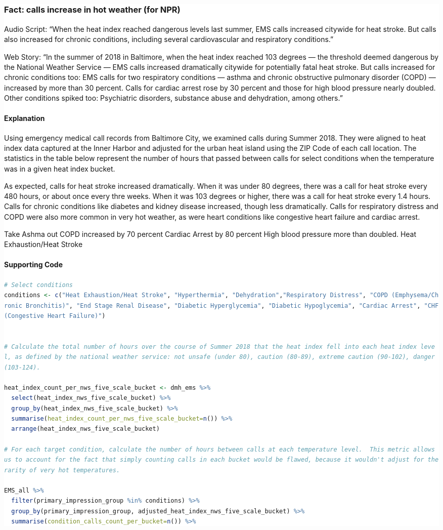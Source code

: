 ### Fact: calls increase in hot weather (for NPR)

Audio Script: “When the heat index reached dangerous levels last summer,
EMS calls increased citywide for heat stroke. But calls also increased
for chronic conditions, including several cardiovascular and respiratory
conditions.”

Web Story: “In the summer of 2018 in Baltimore, when the heat index
reached 103 degrees — the threshold deemed dangerous by the National
Weather Service — EMS calls increased dramatically citywide for
potentially fatal heat stroke. But calls increased for chronic
conditions too: EMS calls for two respiratory conditions — asthma and
chronic obstructive pulmonary disorder (COPD) — increased by more than
30 percent. Calls for cardiac arrest rose by 30 percent and those for
high blood pressure nearly doubled. Other conditions spiked too:
Psychiatric disorders, substance abuse and dehydration, among others.”

#### Explanation

Using emergency medical call records from Baltimore City, we examined
calls during Summer 2018. They were aligned to heat index data captured
at the Inner Harbor and adjusted for the urban heat island using the ZIP
Code of each call location. The statistics in the table below represent
the number of hours that passed between calls for select conditions when
the temperature was in a given heat index bucket.

As expected, calls for heat stroke increased dramatically. When it was
under 80 degrees, there was a call for heat stroke every 480 hours, or
about once every thre weeks. When it was 103 degrees or higher, there
was a call for heat stroke every 1.4 hours. Calls for chronic conditions
like diabetes and kidney disease increased, though less dramatically.
Calls for respiratory distress and COPD were also more common in very
hot weather, as were heart conditions like congestive heart failure and
cardiac arrest.

Take Ashma out COPD increased by 70 percent Cardiac Arrest by 80 percent
High blood pressure more than doubled. Heat Exhaustion/Heat Stroke

#### Supporting Code

``` r
# Select conditions
conditions <- c("Heat Exhaustion/Heat Stroke", "Hyperthermia", "Dehydration","Respiratory Distress", "COPD (Emphysema/Chronic Bronchitis)", "End Stage Renal Disease", "Diabetic Hyperglycemia", "Diabetic Hypoglycemia", "Cardiac Arrest", "CHF (Congestive Heart Failure)")


# Calculate the total number of hours over the course of Summer 2018 that the heat index fell into each heat index level, as defined by the national weather service: not unsafe (under 80), caution (80-89), extreme caution (90-102), danger (103-124).   

heat_index_count_per_nws_five_scale_bucket <- dmh_ems %>%
  select(heat_index_nws_five_scale_bucket) %>%
  group_by(heat_index_nws_five_scale_bucket) %>%
  summarise(heat_index_count_per_nws_five_scale_bucket=n()) %>%
  arrange(heat_index_nws_five_scale_bucket)

# For each target condition, calculate the number of hours between calls at each temperature level.  This metric allows us to account for the fact that simply counting calls in each bucket would be flawed, because it wouldn't adjust for the rarity of very hot temperatures. 

EMS_all %>%
  filter(primary_impression_group %in% conditions) %>%
  group_by(primary_impression_group, adjusted_heat_index_nws_five_scale_bucket) %>%
  summarise(condition_calls_count_per_bucket=n()) %>%
```